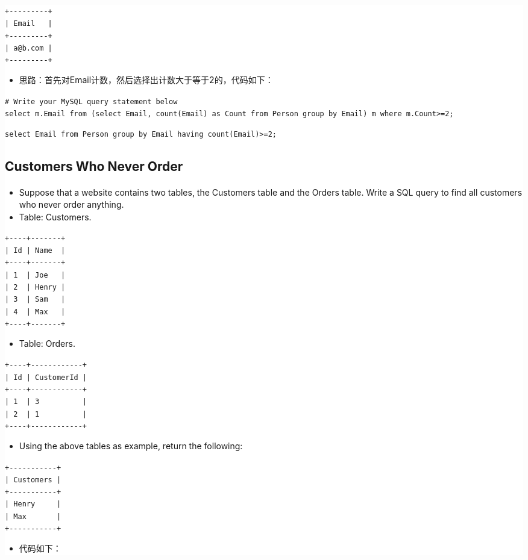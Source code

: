 ```
+---------+
| Email   |
+---------+
| a@b.com |
+---------+
```
- 思路：首先对Email计数，然后选择出计数大于等于2的，代码如下：

```
# Write your MySQL query statement below
select m.Email from (select Email, count(Email) as Count from Person group by Email) m where m.Count>=2;
```

```
select Email from Person group by Email having count(Email)>=2;
```
## Customers Who Never Order ##
- Suppose that a website contains two tables, the Customers table and the Orders table. Write a SQL query to find all customers who never order anything.
- Table: Customers.

```
+----+-------+
| Id | Name  |
+----+-------+
| 1  | Joe   |
| 2  | Henry |
| 3  | Sam   |
| 4  | Max   |
+----+-------+
```
- Table: Orders.

```
+----+------------+
| Id | CustomerId |
+----+------------+
| 1  | 3          |
| 2  | 1          |
+----+------------+
```
- Using the above tables as example, return the following:

```
+-----------+
| Customers |
+-----------+
| Henry     |
| Max       |
+-----------+
```
- 代码如下：
